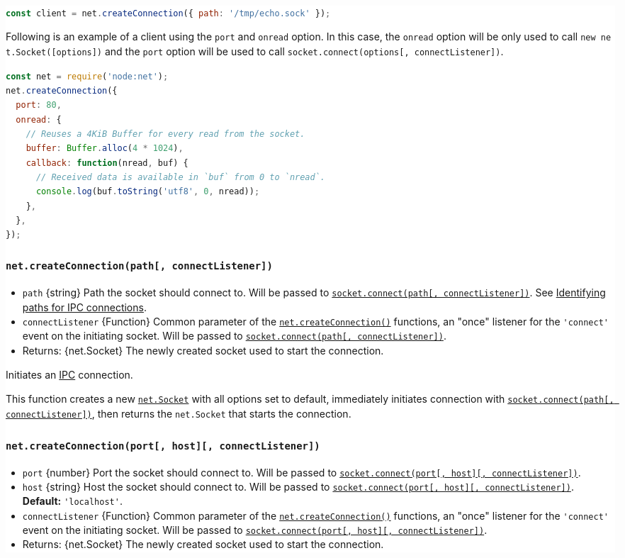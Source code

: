 ```js
const client = net.createConnection({ path: '/tmp/echo.sock' });
```

Following is an example of a client using the `port` and `onread`
option. In this case, the `onread` option will be only used to call
`new net.Socket([options])` and the `port` option will be used to
call `socket.connect(options[, connectListener])`.

```js
const net = require('node:net');
net.createConnection({
  port: 80,
  onread: {
    // Reuses a 4KiB Buffer for every read from the socket.
    buffer: Buffer.alloc(4 * 1024),
    callback: function(nread, buf) {
      // Received data is available in `buf` from 0 to `nread`.
      console.log(buf.toString('utf8', 0, nread));
    },
  },
});
```

### `net.createConnection(path[, connectListener])`



* `path` {string} Path the socket should connect to. Will be passed to
  [`socket.connect(path[, connectListener])`][`socket.connect(path)`].
  See [Identifying paths for IPC connections][].
* `connectListener` {Function} Common parameter of the
  [`net.createConnection()`][] functions, an "once" listener for the
  `'connect'` event on the initiating socket. Will be passed to
  [`socket.connect(path[, connectListener])`][`socket.connect(path)`].
* Returns: {net.Socket} The newly created socket used to start the connection.

Initiates an [IPC][] connection.

This function creates a new [`net.Socket`][] with all options set to default,
immediately initiates connection with
[`socket.connect(path[, connectListener])`][`socket.connect(path)`],
then returns the `net.Socket` that starts the connection.

### `net.createConnection(port[, host][, connectListener])`



* `port` {number} Port the socket should connect to. Will be passed to
  [`socket.connect(port[, host][, connectListener])`][`socket.connect(port)`].
* `host` {string} Host the socket should connect to. Will be passed to
  [`socket.connect(port[, host][, connectListener])`][`socket.connect(port)`].
  **Default:** `'localhost'`.
* `connectListener` {Function} Common parameter of the
  [`net.createConnection()`][] functions, an "once" listener for the
  `'connect'` event on the initiating socket. Will be passed to
  [`socket.connect(port[, host][, connectListener])`][`socket.connect(port)`].
* Returns: {net.Socket} The newly created socket used to start the connection.


[IPC]: #ipc-support
[Identifying paths for IPC connections]: #identifying-paths-for-ipc-connections
[RFC 8305]: https://www.rfc-editor.org/rfc/rfc8305.txt
[Readable Stream]: stream.md#class-streamreadable
[`'close'`]: #event-close
[`'connect'`]: #event-connect
[`'connection'`]: #event-connection
[`'data'`]: #event-data
[`'drain'`]: #event-drain
[`'end'`]: #event-end
[`'error'`]: #event-error_1
[`'listening'`]: #event-listening
[`'timeout'`]: #event-timeout
[`EventEmitter`]: events.md#class-eventemitter
[`child_process.fork()`]: child_process.md#child_processforkmodulepath-args-options
[`dns.lookup()`]: dns.md#dnslookuphostname-options-callback
[`dns.lookup()` hints]: dns.md#supported-getaddrinfo-flags
[`net.Server`]: #class-netserver
[`net.Socket`]: #class-netsocket
[`net.connect()`]: #netconnect
[`net.connect(options)`]: #netconnectoptions-connectlistener
[`net.connect(path)`]: #netconnectpath-connectlistener
[`net.connect(port, host)`]: #netconnectport-host-connectlistener
[`net.createConnection()`]: #netcreateconnection
[`net.createConnection(options)`]: #netcreateconnectionoptions-connectlistener
[`net.createConnection(path)`]: #netcreateconnectionpath-connectlistener
[`net.createConnection(port, host)`]: #netcreateconnectionport-host-connectlistener
[`net.createServer()`]: #netcreateserveroptions-connectionlistener
[`net.getDefaultAutoSelectFamily()`]: #netgetdefaultautoselectfamily
[`net.getDefaultAutoSelectFamilyAttemptTimeout()`]: #netgetdefaultautoselectfamilyattempttimeout
[`new net.Socket(options)`]: #new-netsocketoptions
[`readable.setEncoding()`]: stream.md#readablesetencodingencoding
[`server.close()`]: #serverclosecallback
[`server.listen()`]: #serverlisten
[`server.listen(handle)`]: #serverlistenhandle-backlog-callback
[`server.listen(options)`]: #serverlistenoptions-callback
[`server.listen(path)`]: #serverlistenpath-backlog-callback
[`server.listen(port)`]: #serverlistenport-host-backlog-callback
[`socket(7)`]: https://man7.org/linux/man-pages/man7/socket.7.html
[`socket.connect()`]: #socketconnect
[`socket.connect(options)`]: #socketconnectoptions-connectlistener
[`socket.connect(path)`]: #socketconnectpath-connectlistener
[`socket.connect(port)`]: #socketconnectport-host-connectlistener
[`socket.connecting`]: #socketconnecting
[`socket.destroy()`]: #socketdestroyerror
[`socket.end()`]: #socketenddata-encoding-callback
[`socket.pause()`]: #socketpause
[`socket.resume()`]: #socketresume
[`socket.setEncoding()`]: #socketsetencodingencoding
[`socket.setKeepAlive()`]: #socketsetkeepaliveenable-initialdelay
[`socket.setTimeout()`]: #socketsettimeouttimeout-callback
[`socket.setTimeout(timeout)`]: #socketsettimeouttimeout-callback
[`stream.getDefaultHighWaterMark()`]: stream.md#streamgetdefaulthighwatermarkobjectmode
[`writable.destroy()`]: stream.md#writabledestroyerror
[`writable.destroyed`]: stream.md#writabledestroyed
[`writable.end()`]: stream.md#writableendchunk-encoding-callback
[`writable.writableLength`]: stream.md#writablewritablelength
[dot-decimal notation]: https://en.wikipedia.org/wiki/Dot-decimal_notation
[half-closed]: https://tools.ietf.org/html/rfc1122
[stream_writable_write]: stream.md#writablewritechunk-encoding-callback
[unspecified IPv4 address]: https://en.wikipedia.org/wiki/0.0.0.0
[unspecified IPv6 address]: https://en.wikipedia.org/wiki/IPv6_address#Unspecified_address